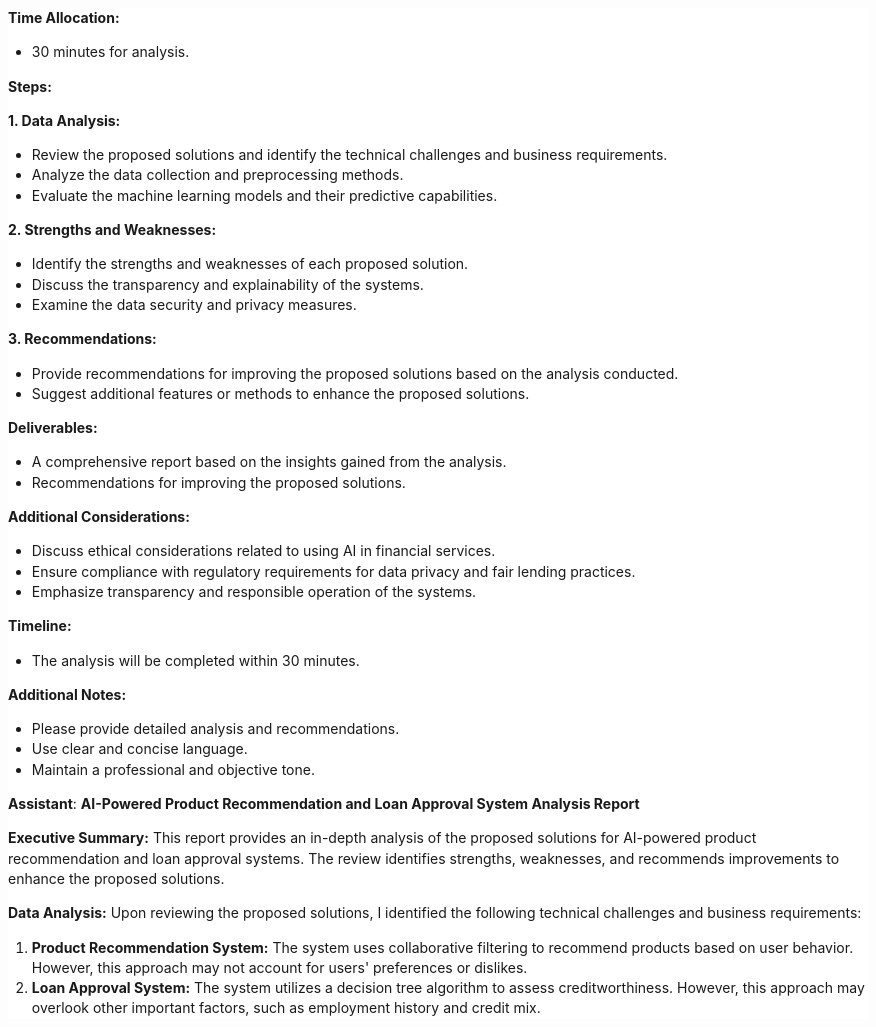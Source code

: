 **Time Allocation:**

* 30 minutes for analysis.

**Steps:**

**1. Data Analysis:**

* Review the proposed solutions and identify the technical challenges and business requirements.
* Analyze the data collection and preprocessing methods.
* Evaluate the machine learning models and their predictive capabilities.

**2. Strengths and Weaknesses:**

* Identify the strengths and weaknesses of each proposed solution.
* Discuss the transparency and explainability of the systems.
* Examine the data security and privacy measures.

**3. Recommendations:**

* Provide recommendations for improving the proposed solutions based on the analysis conducted.
* Suggest additional features or methods to enhance the proposed solutions.

**Deliverables:**

* A comprehensive report based on the insights gained from the analysis.
* Recommendations for improving the proposed solutions.

**Additional Considerations:**

* Discuss ethical considerations related to using AI in financial services.
* Ensure compliance with regulatory requirements for data privacy and fair lending practices.
* Emphasize transparency and responsible operation of the systems.

**Timeline:**

* The analysis will be completed within 30 minutes.

**Additional Notes:**

* Please provide detailed analysis and recommendations.
* Use clear and concise language.
* Maintain a professional and objective tone.

**Assistant**: **AI-Powered Product Recommendation and Loan Approval System Analysis Report**

**Executive Summary:**
This report provides an in-depth analysis of the proposed solutions for AI-powered product recommendation and loan approval systems. The review identifies strengths, weaknesses, and recommends improvements to enhance the proposed solutions.

**Data Analysis:**
Upon reviewing the proposed solutions, I identified the following technical challenges and business requirements:

1. **Product Recommendation System:** The system uses collaborative filtering to recommend products based on user behavior. However, this approach may not account for users' preferences or dislikes.
2. **Loan Approval System:** The system utilizes a decision tree algorithm to assess creditworthiness. However, this approach may overlook other important factors, such as employment history and credit mix.
